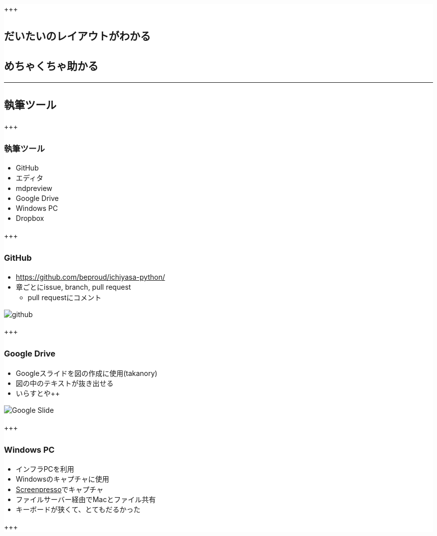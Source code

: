 +++

## だいたいのレイアウトがわかる
## めちゃくちゃ助かる

---

## 執筆ツール

+++

### 執筆ツール

- GitHub
- エディタ
- mdpreview
- Google Drive
- Windows PC
- Dropbox

+++

### GitHub

- https://github.com/beproud/ichiyasa-python/
- 章ごとにissue, branch, pull request
  - pull requestにコメント

![github](20171005bpstyle/images/github.png)

+++

### Google Drive

- Googleスライドを図の作成に使用(takanory)
- 図の中のテキストが抜き出せる
- いらすとや++

![Google Slide](20171005bpstyle/images/google-slide.png)

+++

### Windows PC

- インフラPCを利用
- Windowsのキャプチャに使用
- [Screenpresso](https://www.screenpresso.com/)でキャプチャ
- ファイルサーバー経由でMacとファイル共有
- キーボードが狭くて、とてもだるかった

+++
